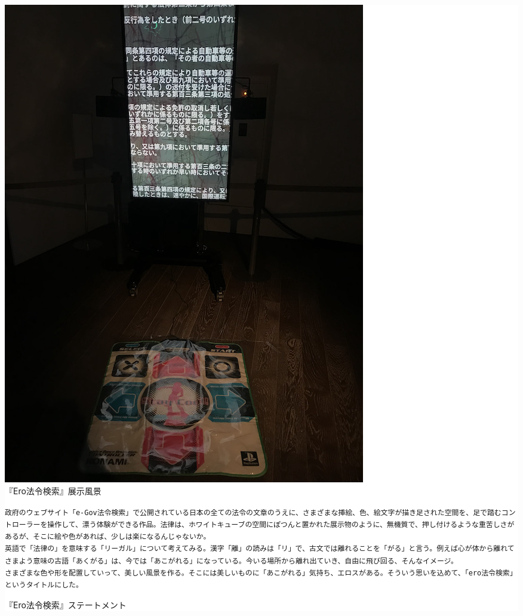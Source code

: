 ![](ero/IMG_1772.jpeg)  
『Ero法令検索』展示風景

<div class="split"></div>

```
政府のウェブサイト「e-Gov法令検索」で公開されている日本の全ての法令の文章のうえに、さまざまな挿絵、色、絵文字が描き足された空間を、足で踏むコントローラーを操作して、漂う体験ができる作品。法律は、ホワイトキューブの空間にぽつんと置かれた展示物のように、無機質で、押し付けるような重苦しさがあるが、そこに絵や色があれば、少しは楽になるんじゃないか。
英語で「法律の」を意味する「リーガル」について考えてみる。漢字「離」の読みは「リ」で、古文では離れることを「がる」と言う。例えば心が体から離れてさまよう意味の古語「あくがる」は、今では「あこがれる」になっている。今いる場所から離れ出ていき、自由に飛び回る、そんなイメージ。
さまざまな色や形を配置していって、美しい風景を作る。そこには美しいものに「あこがれる」気持ち、エロスがある。そういう思いを込めて、「ero法令検索」というタイトルにした。
```  
『Ero法令検索』ステートメント
